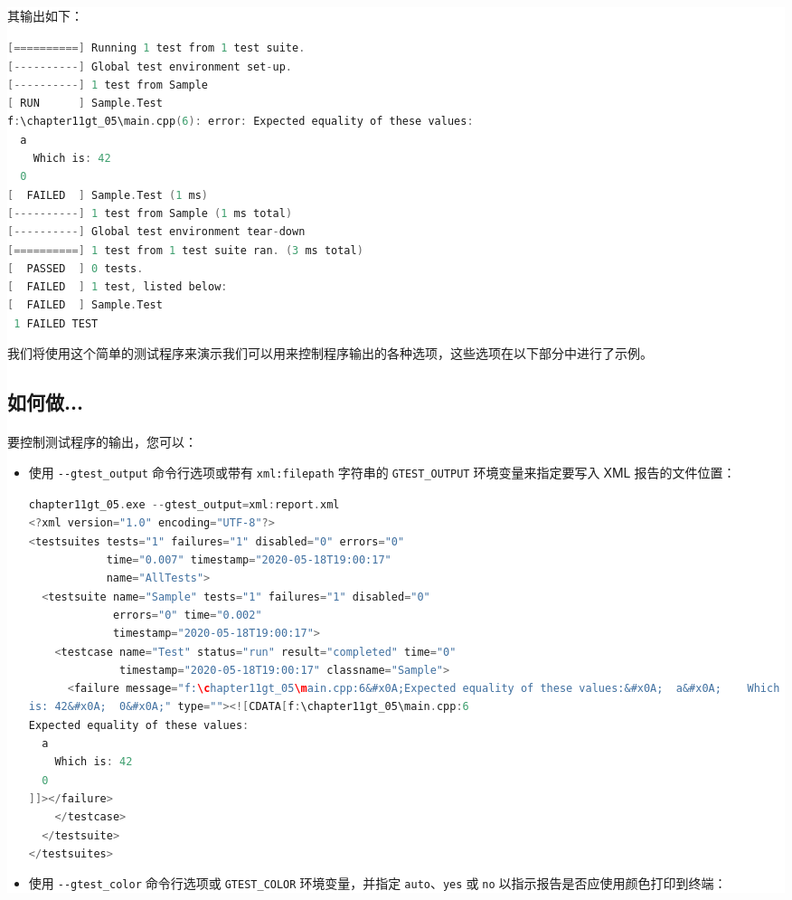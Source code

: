 其输出如下：

```cpp
[==========] Running 1 test from 1 test suite.
[----------] Global test environment set-up.
[----------] 1 test from Sample
[ RUN      ] Sample.Test
f:\chapter11gt_05\main.cpp(6): error: Expected equality of these values:
  a
    Which is: 42
  0
[  FAILED  ] Sample.Test (1 ms)
[----------] 1 test from Sample (1 ms total)
[----------] Global test environment tear-down
[==========] 1 test from 1 test suite ran. (3 ms total)
[  PASSED  ] 0 tests.
[  FAILED  ] 1 test, listed below:
[  FAILED  ] Sample.Test
 1 FAILED TEST 
```

我们将使用这个简单的测试程序来演示我们可以用来控制程序输出的各种选项，这些选项在以下部分中进行了示例。

## 如何做...

要控制测试程序的输出，您可以：

+   使用 `--gtest_output` 命令行选项或带有 `xml:filepath` 字符串的 `GTEST_OUTPUT` 环境变量来指定要写入 XML 报告的文件位置：

    ```cpp
    chapter11gt_05.exe --gtest_output=xml:report.xml
    <?xml version="1.0" encoding="UTF-8"?>
    <testsuites tests="1" failures="1" disabled="0" errors="0" 
                time="0.007" timestamp="2020-05-18T19:00:17" 
                name="AllTests">
      <testsuite name="Sample" tests="1" failures="1" disabled="0" 
                 errors="0" time="0.002"
                 timestamp="2020-05-18T19:00:17">
        <testcase name="Test" status="run" result="completed" time="0"
                  timestamp="2020-05-18T19:00:17" classname="Sample">
          <failure message="f:\chapter11gt_05\main.cpp:6&#x0A;Expected equality of these values:&#x0A;  a&#x0A;    Which is: 42&#x0A;  0&#x0A;" type=""><![CDATA[f:\chapter11gt_05\main.cpp:6
    Expected equality of these values:
      a
        Which is: 42
      0
    ]]></failure> 
        </testcase>
      </testsuite>
    </testsuites> 
    ```

+   使用 `--gtest_color` 命令行选项或 `GTEST_COLOR` 环境变量，并指定 `auto`、`yes` 或 `no` 以指示报告是否应使用颜色打印到终端：
